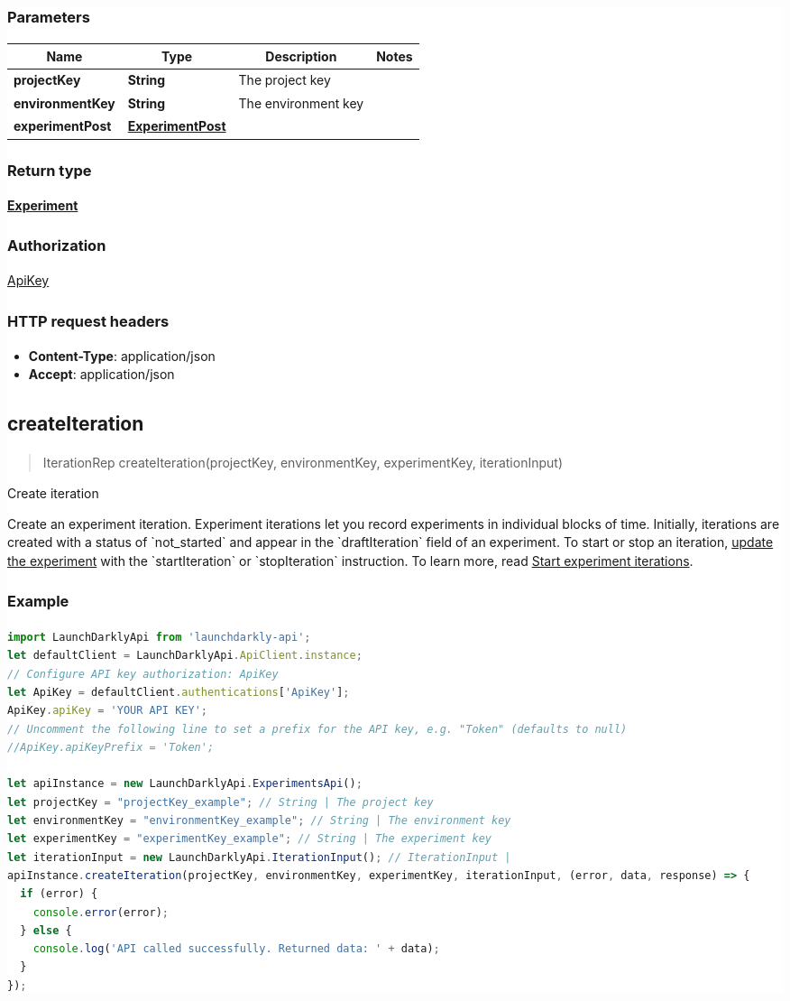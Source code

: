 ### Parameters


Name | Type | Description  | Notes
------------- | ------------- | ------------- | -------------
 **projectKey** | **String**| The project key | 
 **environmentKey** | **String**| The environment key | 
 **experimentPost** | [**ExperimentPost**](ExperimentPost.md)|  | 

### Return type

[**Experiment**](Experiment.md)

### Authorization

[ApiKey](../README.md#ApiKey)

### HTTP request headers

- **Content-Type**: application/json
- **Accept**: application/json


## createIteration

> IterationRep createIteration(projectKey, environmentKey, experimentKey, iterationInput)

Create iteration

Create an experiment iteration.  Experiment iterations let you record experiments in individual blocks of time. Initially, iterations are created with a status of &#x60;not_started&#x60; and appear in the &#x60;draftIteration&#x60; field of an experiment. To start or stop an iteration, [update the experiment](https://launchdarkly.com/docs/api/experiments/patch-experiment) with the &#x60;startIteration&#x60; or &#x60;stopIteration&#x60; instruction.   To learn more, read [Start experiment iterations](https://launchdarkly.com/docs/home/experimentation/feature#start-experiment-iterations). 

### Example

```javascript
import LaunchDarklyApi from 'launchdarkly-api';
let defaultClient = LaunchDarklyApi.ApiClient.instance;
// Configure API key authorization: ApiKey
let ApiKey = defaultClient.authentications['ApiKey'];
ApiKey.apiKey = 'YOUR API KEY';
// Uncomment the following line to set a prefix for the API key, e.g. "Token" (defaults to null)
//ApiKey.apiKeyPrefix = 'Token';

let apiInstance = new LaunchDarklyApi.ExperimentsApi();
let projectKey = "projectKey_example"; // String | The project key
let environmentKey = "environmentKey_example"; // String | The environment key
let experimentKey = "experimentKey_example"; // String | The experiment key
let iterationInput = new LaunchDarklyApi.IterationInput(); // IterationInput | 
apiInstance.createIteration(projectKey, environmentKey, experimentKey, iterationInput, (error, data, response) => {
  if (error) {
    console.error(error);
  } else {
    console.log('API called successfully. Returned data: ' + data);
  }
});
```
